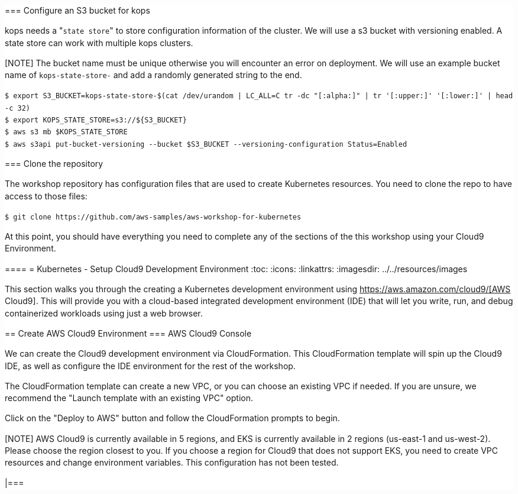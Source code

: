 === Configure an S3 bucket for kops

kops needs a "`state store`" to store configuration information of the cluster. We will use a s3 bucket with versioning enabled. A state store can work with multiple kops clusters.

[NOTE]
The bucket name must be unique otherwise you will encounter an error on deployment. We will use an example bucket name of `kops-state-store-` and add a randomly generated string to the end.

    $ export S3_BUCKET=kops-state-store-$(cat /dev/urandom | LC_ALL=C tr -dc "[:alpha:]" | tr '[:upper:]' '[:lower:]' | head -c 32)
    $ export KOPS_STATE_STORE=s3://${S3_BUCKET}
    $ aws s3 mb $KOPS_STATE_STORE
    $ aws s3api put-bucket-versioning --bucket $S3_BUCKET --versioning-configuration Status=Enabled

=== Clone the repository

The workshop repository has configuration files that are used to create Kubernetes resources.  You need to clone the repo to have access to those files:

    $ git clone https://github.com/aws-samples/aws-workshop-for-kubernetes

At this point, you should have everything you need to complete any of the sections of the this workshop using your Cloud9 Environment.

====
= Kubernetes - Setup Cloud9 Development Environment
:toc:
:icons:
:linkattrs:
:imagesdir: ../../resources/images


This section walks you through the creating a Kubernetes development environment using https://aws.amazon.com/cloud9/[AWS Cloud9].  This will provide you with a cloud-based integrated development environment (IDE) that will let you write, run, and debug containerized workloads using just a web browser.

== Create AWS Cloud9 Environment
=== AWS Cloud9 Console

We can create the Cloud9 development environment via CloudFormation.
This CloudFormation template will spin up the Cloud9 IDE, as well as configure the IDE environment for the rest of the workshop.

The CloudFormation template can create a new VPC, or you can choose an existing VPC if needed.
If you are unsure, we recommend the "Launch template with an existing VPC" option.

Click on the "Deploy to AWS" button and follow the CloudFormation prompts to begin.

[NOTE]
AWS Cloud9 is currently available in 5 regions, and EKS is currently available in 2 regions (us-east-1 and us-west-2).
Please choose the region closest to you.  If you choose a region for Cloud9 that does not support EKS, you need to create VPC resources and change environment variables. This configuration has not been tested.

|===
